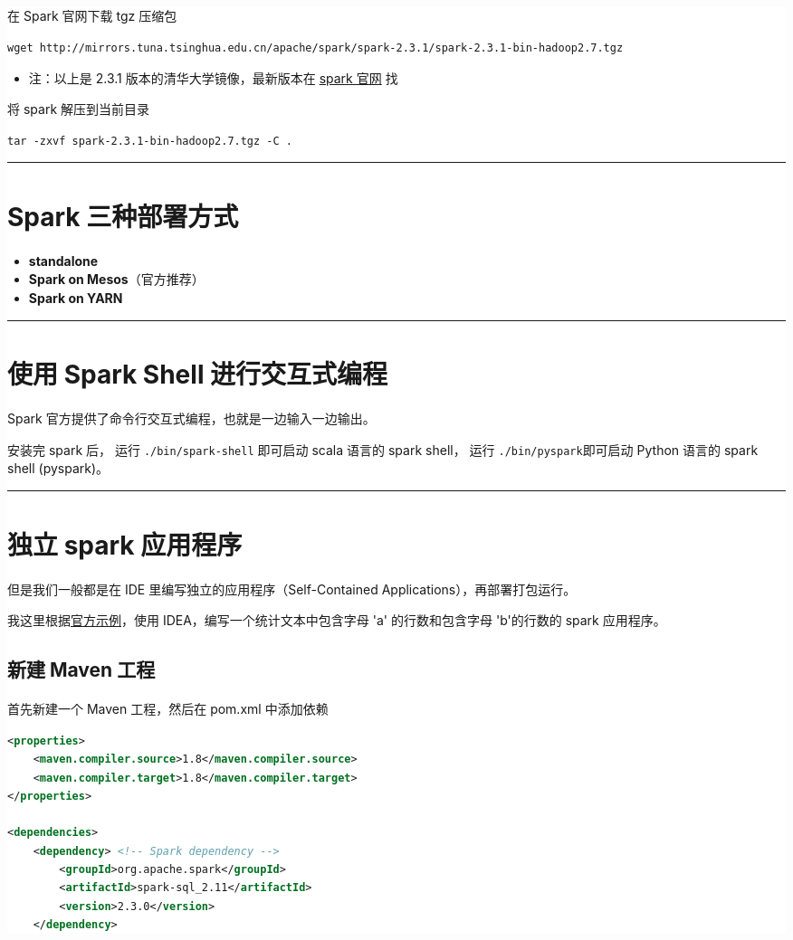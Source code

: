 在 Spark 官网下载 tgz 压缩包

```
wget http://mirrors.tuna.tsinghua.edu.cn/apache/spark/spark-2.3.1/spark-2.3.1-bin-hadoop2.7.tgz
```

* 注：以上是 2.3.1 版本的清华大学镜像，最新版本在 [spark 官网](https://spark.apache.org/downloads.html) 找

将 spark 解压到当前目录

```
tar -zxvf spark-2.3.1-bin-hadoop2.7.tgz -C .
```

---

# Spark 三种部署方式

* **standalone**
* **Spark on Mesos**（官方推荐）
* **Spark on YARN**

---

# 使用 Spark Shell 进行交互式编程

Spark 官方提供了命令行交互式编程，也就是一边输入一边输出。

安装完 spark 后， 运行 `./bin/spark-shell` 即可启动 scala 语言的 spark shell， 运行 `./bin/pyspark`即可启动 Python 语言的 spark shell (pyspark)。

---

# 独立 spark 应用程序

但是我们一般都是在 IDE 里编写独立的应用程序（Self-Contained Applications），再部署打包运行。

我这里根据[官方示例](http://spark.apache.org/docs/latest/quick-start.html)，使用 IDEA，编写一个统计文本中包含字母 'a' 的行数和包含字母 'b'的行数的 spark 应用程序。


## 新建 Maven 工程

首先新建一个 Maven 工程，然后在 pom.xml 中添加依赖

```xml
<properties>
    <maven.compiler.source>1.8</maven.compiler.source>
    <maven.compiler.target>1.8</maven.compiler.target>
</properties>

<dependencies>
    <dependency> <!-- Spark dependency -->
        <groupId>org.apache.spark</groupId>
        <artifactId>spark-sql_2.11</artifactId>
        <version>2.3.0</version>
    </dependency>
```
